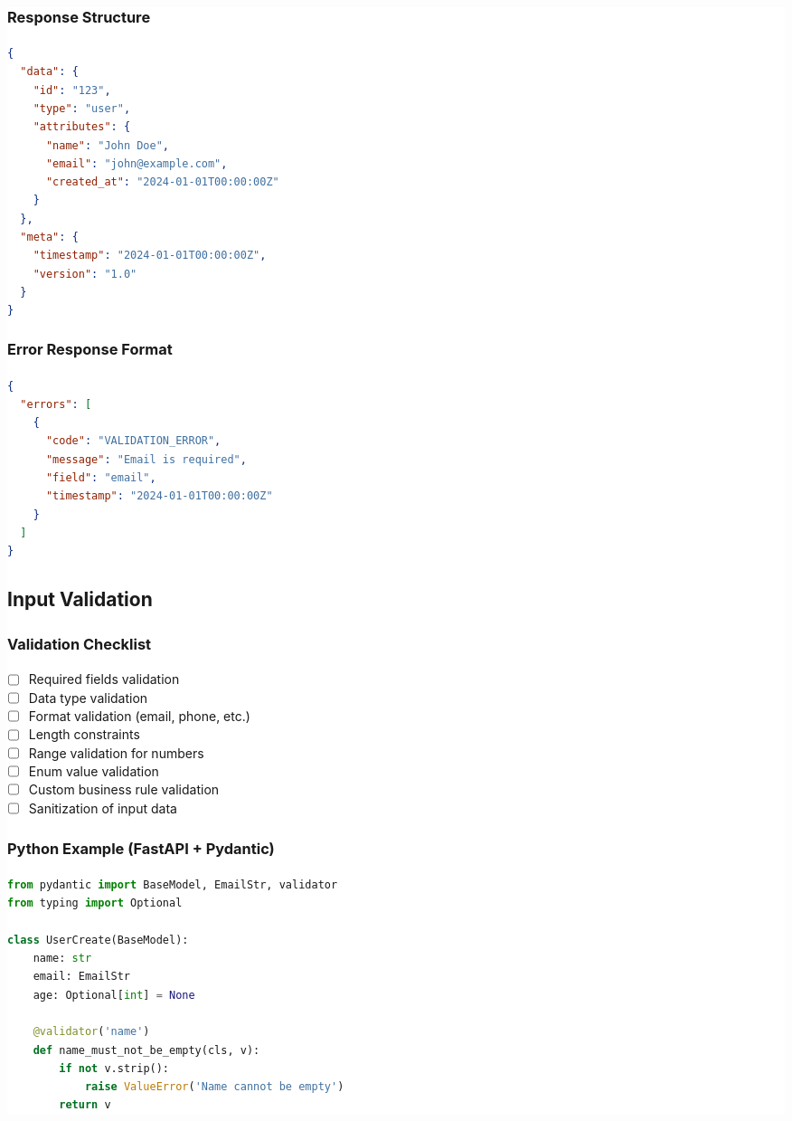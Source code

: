 ### Response Structure

```json
{
  "data": {
    "id": "123",
    "type": "user",
    "attributes": {
      "name": "John Doe",
      "email": "john@example.com",
      "created_at": "2024-01-01T00:00:00Z"
    }
  },
  "meta": {
    "timestamp": "2024-01-01T00:00:00Z",
    "version": "1.0"
  }
}
```

### Error Response Format

```json
{
  "errors": [
    {
      "code": "VALIDATION_ERROR",
      "message": "Email is required",
      "field": "email",
      "timestamp": "2024-01-01T00:00:00Z"
    }
  ]
}
```

## Input Validation

### Validation Checklist

- [ ] Required fields validation
- [ ] Data type validation
- [ ] Format validation (email, phone, etc.)
- [ ] Length constraints
- [ ] Range validation for numbers
- [ ] Enum value validation
- [ ] Custom business rule validation
- [ ] Sanitization of input data

### Python Example (FastAPI + Pydantic)

```python
from pydantic import BaseModel, EmailStr, validator
from typing import Optional

class UserCreate(BaseModel):
    name: str
    email: EmailStr
    age: Optional[int] = None

    @validator('name')
    def name_must_not_be_empty(cls, v):
        if not v.strip():
            raise ValueError('Name cannot be empty')
        return v
```